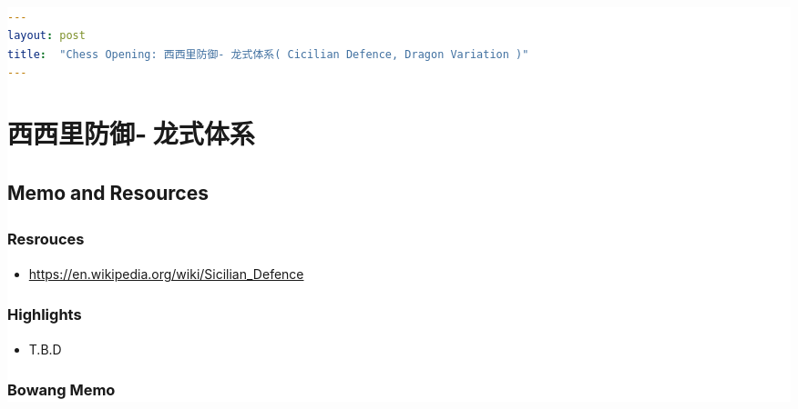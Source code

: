 ```yaml
---
layout: post
title:  "Chess Opening: 西西里防御- 龙式体系( Cicilian Defence, Dragon Variation )"
---
```


# 西西里防御- 龙式体系
  

## Memo and Resources

### Resrouces

* https://en.wikipedia.org/wiki/Sicilian_Defence

### Highlights

* T.B.D

### Bowang Memo
